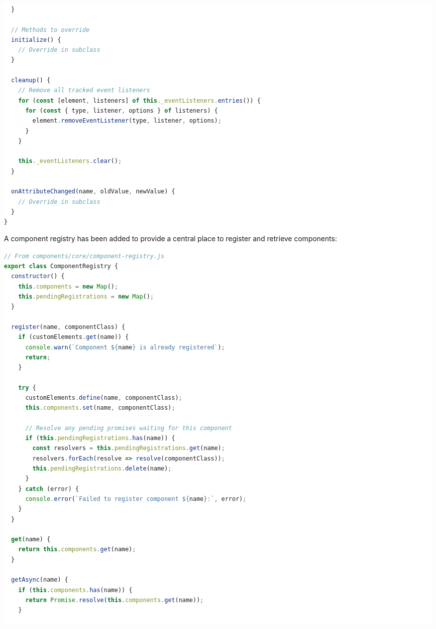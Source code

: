```javascript
  }
  
  // Methods to override
  initialize() {
    // Override in subclass
  }
  
  cleanup() {
    // Remove all tracked event listeners
    for (const [element, listeners] of this._eventListeners.entries()) {
      for (const { type, listener, options } of listeners) {
        element.removeEventListener(type, listener, options);
      }
    }
    
    this._eventListeners.clear();
  }
  
  onAttributeChanged(name, oldValue, newValue) {
    // Override in subclass
  }
}
```

A component registry has been added to provide a central place to register and retrieve components:

```javascript
// From components/core/component-registry.js
export class ComponentRegistry {
  constructor() {
    this.components = new Map();
    this.pendingRegistrations = new Map();
  }
  
  register(name, componentClass) {
    if (customElements.get(name)) {
      console.warn(`Component ${name} is already registered`);
      return;
    }
    
    try {
      customElements.define(name, componentClass);
      this.components.set(name, componentClass);
      
      // Resolve any pending promises waiting for this component
      if (this.pendingRegistrations.has(name)) {
        const resolvers = this.pendingRegistrations.get(name);
        resolvers.forEach(resolve => resolve(componentClass));
        this.pendingRegistrations.delete(name);
      }
    } catch (error) {
      console.error(`Failed to register component ${name}:`, error);
    }
  }
  
  get(name) {
    return this.components.get(name);
  }
  
  getAsync(name) {
    if (this.components.has(name)) {
      return Promise.resolve(this.components.get(name));
    }
    
```